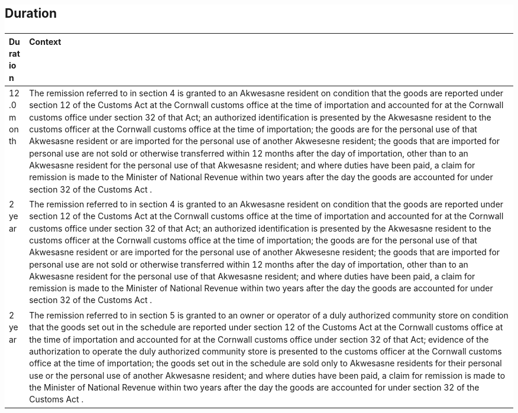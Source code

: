 

## Duration
| Duration   | Context                                                                                                                                                                                                                                                                                                                                                                                                                                                                                                                                                                                                                                                                                                                                                                                                                                                                                                                                                                                                                                                  |
|:-----------|:---------------------------------------------------------------------------------------------------------------------------------------------------------------------------------------------------------------------------------------------------------------------------------------------------------------------------------------------------------------------------------------------------------------------------------------------------------------------------------------------------------------------------------------------------------------------------------------------------------------------------------------------------------------------------------------------------------------------------------------------------------------------------------------------------------------------------------------------------------------------------------------------------------------------------------------------------------------------------------------------------------------------------------------------------------|
| 12.0 month | The remission referred to in section 4 is granted to an Akwesasne resident on condition that the goods are reported under section 12 of the  Customs Act  at the Cornwall customs office at the time of importation and accounted for at the Cornwall customs office under section 32 of that Act; an authorized identification is presented by the Akwesasne resident to the customs officer at the Cornwall customs office at the time of importation; the goods are for the personal use of that Akwesasne resident or are imported for the personal use of another Akwesesne resident; the goods that are imported for personal use are not sold or otherwise transferred within 12 months after the day of importation, other than to an Akwesasne resident for the personal use of that Akwesasne resident; and where duties have been paid, a claim for remission is made to the Minister of National Revenue within two years after the day the goods are accounted for under section 32 of the  Customs Act .                                   |
| 2 year     | The remission referred to in section 4 is granted to an Akwesasne resident on condition that the goods are reported under section 12 of the  Customs Act  at the Cornwall customs office at the time of importation and accounted for at the Cornwall customs office under section 32 of that Act; an authorized identification is presented by the Akwesasne resident to the customs officer at the Cornwall customs office at the time of importation; the goods are for the personal use of that Akwesasne resident or are imported for the personal use of another Akwesesne resident; the goods that are imported for personal use are not sold or otherwise transferred within 12 months after the day of importation, other than to an Akwesasne resident for the personal use of that Akwesasne resident; and where duties have been paid, a claim for remission is made to the Minister of National Revenue within two years after the day the goods are accounted for under section 32 of the  Customs Act .                                   |
| 2 year     | The remission referred to in section 5 is granted to an owner or operator of a duly authorized community store on condition that the goods set out in the schedule are reported under section 12 of the  Customs Act  at the Cornwall customs office at the time of importation and accounted for at the Cornwall customs office under section 32 of that Act; evidence of the authorization to operate the duly authorized community store is presented to the customs officer at the Cornwall customs office at the time of importation; the goods set out in the schedule are sold only to Akwesasne residents for their personal use or the personal use of another Akwesasne resident; and where duties have been paid, a claim for remission is made to the Minister of National Revenue within two years after the day the goods are accounted for under section 32 of the  Customs Act .                                                                                                                                                         |